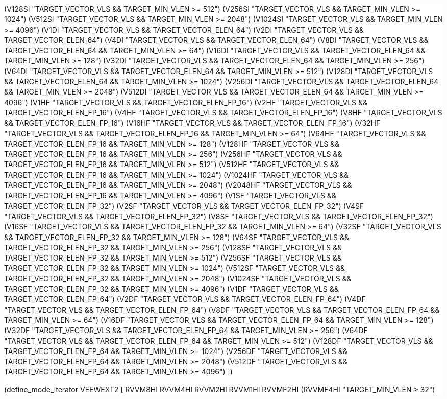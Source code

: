   (V128SI "TARGET_VECTOR_VLS && TARGET_MIN_VLEN >= 512")
  (V256SI "TARGET_VECTOR_VLS && TARGET_MIN_VLEN >= 1024")
  (V512SI "TARGET_VECTOR_VLS && TARGET_MIN_VLEN >= 2048")
  (V1024SI "TARGET_VECTOR_VLS && TARGET_MIN_VLEN >= 4096")
  (V1DI "TARGET_VECTOR_VLS && TARGET_VECTOR_ELEN_64")
  (V2DI "TARGET_VECTOR_VLS && TARGET_VECTOR_ELEN_64")
  (V4DI "TARGET_VECTOR_VLS && TARGET_VECTOR_ELEN_64")
  (V8DI "TARGET_VECTOR_VLS && TARGET_VECTOR_ELEN_64 && TARGET_MIN_VLEN >= 64")
  (V16DI "TARGET_VECTOR_VLS && TARGET_VECTOR_ELEN_64 && TARGET_MIN_VLEN >= 128")
  (V32DI "TARGET_VECTOR_VLS && TARGET_VECTOR_ELEN_64 && TARGET_MIN_VLEN >= 256")
  (V64DI "TARGET_VECTOR_VLS && TARGET_VECTOR_ELEN_64 && TARGET_MIN_VLEN >= 512")
  (V128DI "TARGET_VECTOR_VLS && TARGET_VECTOR_ELEN_64 && TARGET_MIN_VLEN >= 1024")
  (V256DI "TARGET_VECTOR_VLS && TARGET_VECTOR_ELEN_64 && TARGET_MIN_VLEN >= 2048")
  (V512DI "TARGET_VECTOR_VLS && TARGET_VECTOR_ELEN_64 && TARGET_MIN_VLEN >= 4096")
  (V1HF "TARGET_VECTOR_VLS && TARGET_VECTOR_ELEN_FP_16")
  (V2HF "TARGET_VECTOR_VLS && TARGET_VECTOR_ELEN_FP_16")
  (V4HF "TARGET_VECTOR_VLS && TARGET_VECTOR_ELEN_FP_16")
  (V8HF "TARGET_VECTOR_VLS && TARGET_VECTOR_ELEN_FP_16")
  (V16HF "TARGET_VECTOR_VLS && TARGET_VECTOR_ELEN_FP_16")
  (V32HF "TARGET_VECTOR_VLS && TARGET_VECTOR_ELEN_FP_16 && TARGET_MIN_VLEN >= 64")
  (V64HF "TARGET_VECTOR_VLS && TARGET_VECTOR_ELEN_FP_16 && TARGET_MIN_VLEN >= 128")
  (V128HF "TARGET_VECTOR_VLS && TARGET_VECTOR_ELEN_FP_16 && TARGET_MIN_VLEN >= 256")
  (V256HF "TARGET_VECTOR_VLS && TARGET_VECTOR_ELEN_FP_16 && TARGET_MIN_VLEN >= 512")
  (V512HF "TARGET_VECTOR_VLS && TARGET_VECTOR_ELEN_FP_16 && TARGET_MIN_VLEN >= 1024")
  (V1024HF "TARGET_VECTOR_VLS && TARGET_VECTOR_ELEN_FP_16 && TARGET_MIN_VLEN >= 2048")
  (V2048HF "TARGET_VECTOR_VLS && TARGET_VECTOR_ELEN_FP_16 && TARGET_MIN_VLEN >= 4096")
  (V1SF "TARGET_VECTOR_VLS && TARGET_VECTOR_ELEN_FP_32")
  (V2SF "TARGET_VECTOR_VLS && TARGET_VECTOR_ELEN_FP_32")
  (V4SF "TARGET_VECTOR_VLS && TARGET_VECTOR_ELEN_FP_32")
  (V8SF "TARGET_VECTOR_VLS && TARGET_VECTOR_ELEN_FP_32")
  (V16SF "TARGET_VECTOR_VLS && TARGET_VECTOR_ELEN_FP_32 && TARGET_MIN_VLEN >= 64")
  (V32SF "TARGET_VECTOR_VLS && TARGET_VECTOR_ELEN_FP_32 && TARGET_MIN_VLEN >= 128")
  (V64SF "TARGET_VECTOR_VLS && TARGET_VECTOR_ELEN_FP_32 && TARGET_MIN_VLEN >= 256")
  (V128SF "TARGET_VECTOR_VLS && TARGET_VECTOR_ELEN_FP_32 && TARGET_MIN_VLEN >= 512")
  (V256SF "TARGET_VECTOR_VLS && TARGET_VECTOR_ELEN_FP_32 && TARGET_MIN_VLEN >= 1024")
  (V512SF "TARGET_VECTOR_VLS && TARGET_VECTOR_ELEN_FP_32 && TARGET_MIN_VLEN >= 2048")
  (V1024SF "TARGET_VECTOR_VLS && TARGET_VECTOR_ELEN_FP_32 && TARGET_MIN_VLEN >= 4096")
  (V1DF "TARGET_VECTOR_VLS && TARGET_VECTOR_ELEN_FP_64")
  (V2DF "TARGET_VECTOR_VLS && TARGET_VECTOR_ELEN_FP_64")
  (V4DF "TARGET_VECTOR_VLS && TARGET_VECTOR_ELEN_FP_64")
  (V8DF "TARGET_VECTOR_VLS && TARGET_VECTOR_ELEN_FP_64 && TARGET_MIN_VLEN >= 64")
  (V16DF "TARGET_VECTOR_VLS && TARGET_VECTOR_ELEN_FP_64 && TARGET_MIN_VLEN >= 128")
  (V32DF "TARGET_VECTOR_VLS && TARGET_VECTOR_ELEN_FP_64 && TARGET_MIN_VLEN >= 256")
  (V64DF "TARGET_VECTOR_VLS && TARGET_VECTOR_ELEN_FP_64 && TARGET_MIN_VLEN >= 512")
  (V128DF "TARGET_VECTOR_VLS && TARGET_VECTOR_ELEN_FP_64 && TARGET_MIN_VLEN >= 1024")
  (V256DF "TARGET_VECTOR_VLS && TARGET_VECTOR_ELEN_FP_64 && TARGET_MIN_VLEN >= 2048")
  (V512DF "TARGET_VECTOR_VLS && TARGET_VECTOR_ELEN_FP_64 && TARGET_MIN_VLEN >= 4096")
])

(define_mode_iterator VEEWEXT2 [
  RVVM8HI RVVM4HI RVVM2HI RVVM1HI RVVMF2HI (RVVMF4HI "TARGET_MIN_VLEN > 32")
